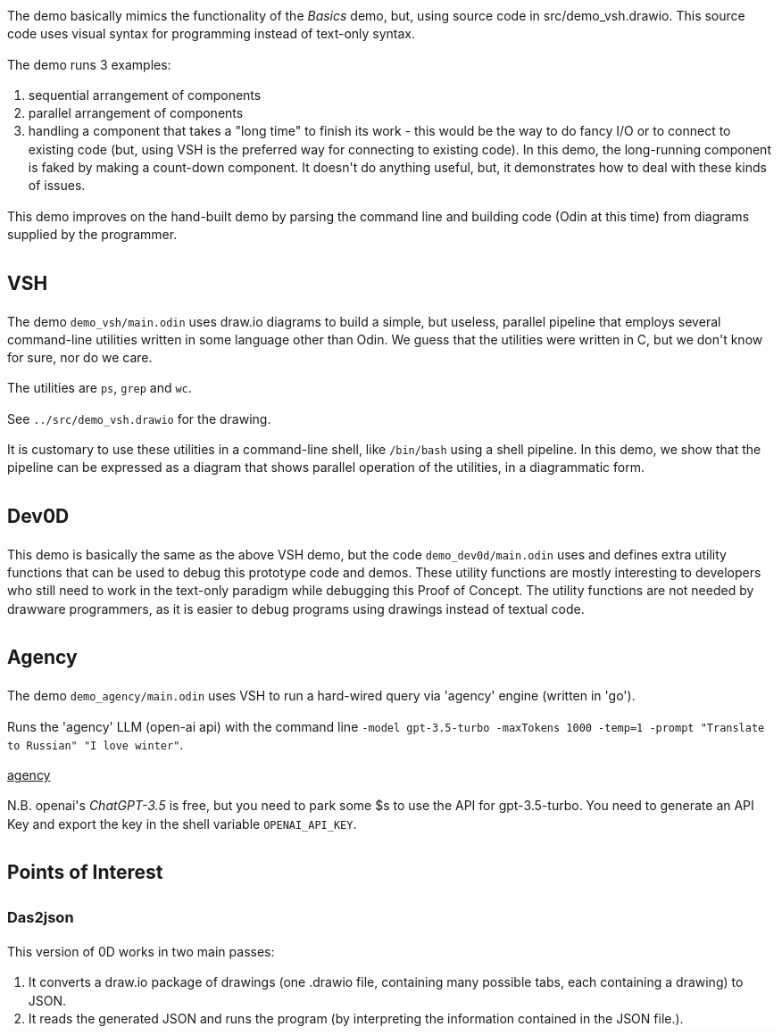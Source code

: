 The demo basically mimics the functionality of the *Basics* demo, but, using source code in src/demo_vsh.drawio.  This source code uses visual syntax for programming instead of text-only syntax.

The demo runs 3 examples:
1. sequential arrangement of components
2. parallel arrangement of components
3. handling a component that takes a "long time" to finish its work - this would be the way to do fancy I/O or to connect to existing code (but, using VSH is the preferred way for connecting to existing code).  In this demo, the long-running component is faked by making a count-down component.  It doesn't do anything useful, but, it demonstrates how to deal with these kinds of issues.

This demo improves on the hand-built demo by parsing the command line and building code (Odin at this time) from diagrams supplied by the programmer.
## VSH

The demo `demo_vsh/main.odin` uses draw.io diagrams to build a simple, but useless, parallel pipeline that employs several command-line utilities written in some language other than Odin. We guess that the utilities were written in C, but we don't know for sure, nor do we care.  

The utilities are `ps`, `grep` and `wc`.

See `../src/demo_vsh.drawio` for the drawing.

It is customary to use these utilities in a command-line shell, like `/bin/bash` using a shell pipeline.  In this demo, we show that the pipeline can be expressed as a diagram that shows parallel operation of the utilities, in a diagrammatic form.

## Dev0D

This demo is basically the same as the above VSH demo, but the code `demo_dev0d/main.odin` uses and defines extra utility functions that can be used to debug this prototype code and demos.  These utility functions are mostly interesting to developers who still need to work in the text-only paradigm while debugging this Proof of Concept.  The utility functions are not needed by drawware programmers, as it is easier to debug programs using drawings instead of textual code.

## Agency

The demo `demo_agency/main.odin` uses VSH to run a hard-wired query via 'agency' engine (written in 'go').

Runs the 'agency' LLM (open-ai api) with the command line `-model gpt-3.5-turbo -maxTokens 1000 -temp=1 -prompt "Translate to Russian" "I love winter"`.

[agency](https://github.com/neurocult/agency/tree/main)

N.B. openai's *ChatGPT-3.5* is free, but you need to park some $s to use the API for gpt-3.5-turbo.  You need to generate an API Key and export the key in the shell variable `OPENAI_API_KEY`.
## Points of Interest

### Das2json

This version of 0D works in two main passes:
1. It converts a draw.io package of drawings (one .drawio file, containing many possible tabs, each containing a drawing) to JSON.
2. It reads the generated JSON and runs the program (by interpreting the information contained in the JSON file.).
